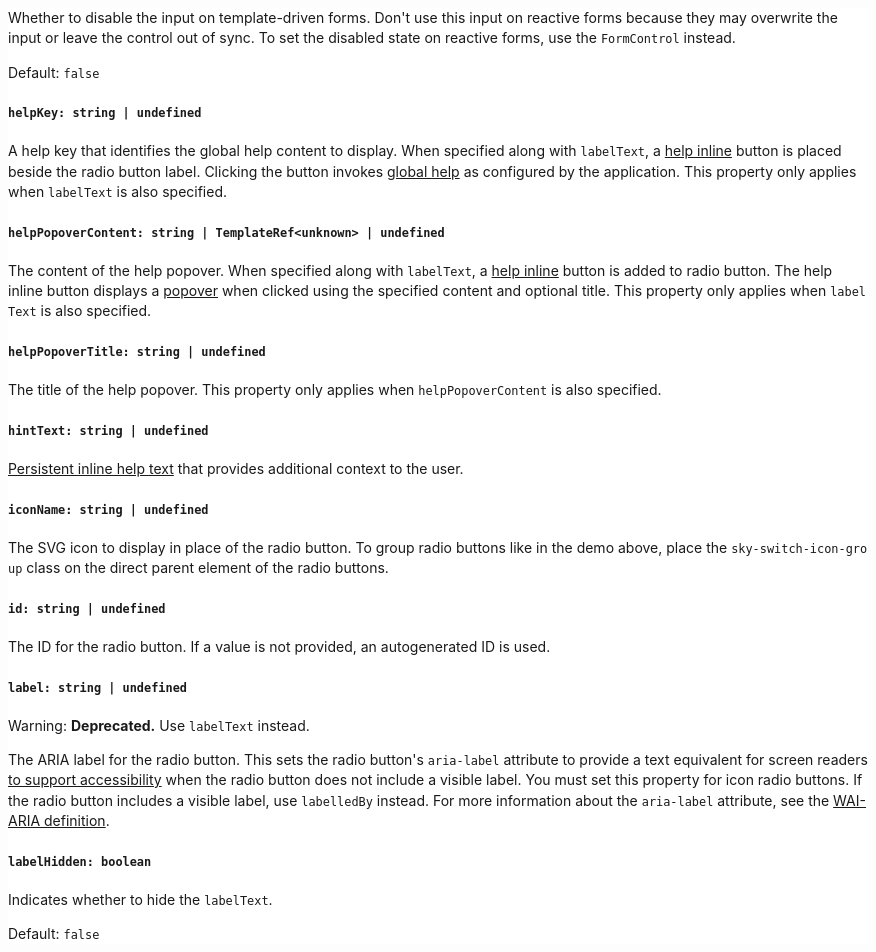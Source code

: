 Whether to disable the input on template-driven forms. Don't use this input on reactive forms because they may overwrite the input or leave the control out of sync. To set the disabled state on reactive forms, use the `FormControl` instead.

Default: `false`

#### `helpKey: string | undefined`

A help key that identifies the global help content to display. When specified along with `labelText`, a [help inline](/skyux/components/help-inline.md) button is placed beside the radio button label. Clicking the button invokes [global help](/skyux/learn/develop/global-help.md) as configured by the application. This property only applies when `labelText` is also specified.

#### `helpPopoverContent: string | TemplateRef<unknown> | undefined`

The content of the help popover. When specified along with `labelText`, a [help inline](/skyux/components/help-inline.md) button is added to radio button. The help inline button displays a [popover](/skyux/components/popover.md) when clicked using the specified content and optional title. This property only applies when `labelText` is also specified.

#### `helpPopoverTitle: string | undefined`

The title of the help popover. This property only applies when `helpPopoverContent` is also specified.

#### `hintText: string | undefined`

[Persistent inline help text](/skyux/design/guidelines/user-assistance#inline-help.md) that provides additional context to the user.

#### `iconName: string | undefined`

The SVG icon to display in place of the radio button. To group radio buttons like in the demo above, place the `sky-switch-icon-group` class on the direct parent element of the radio buttons.

#### `id: string | undefined`

The ID for the radio button. If a value is not provided, an autogenerated ID is used.

#### `label: string | undefined`

Warning: **Deprecated.** Use `labelText` instead.

The ARIA label for the radio button. This sets the radio button's `aria-label` attribute to provide a text equivalent for screen readers [to support accessibility](/skyux/learn/accessibility.md) when the radio button does not include a visible label. You must set this property for icon radio buttons. If the radio button includes a visible label, use `labelledBy` instead. For more information about the `aria-label` attribute, see the [WAI-ARIA definition](https://www.w3.org/TR/wai-aria/#aria-label).

#### `labelHidden: boolean`

Indicates whether to hide the `labelText`.

Default: `false`
